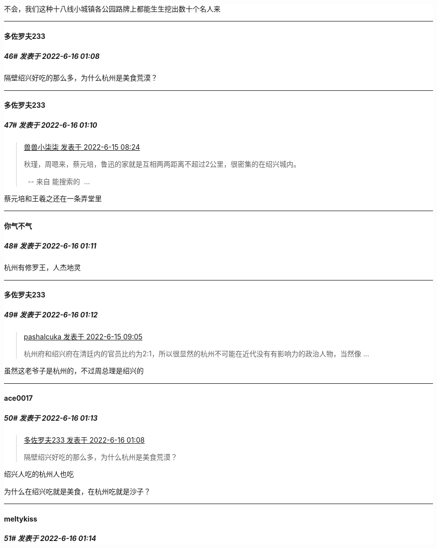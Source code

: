 不会，我们这种十八线小城镇各公园路牌上都能生生挖出数十个名人来

*****

####  多佐罗夫233  
##### 46#       发表于 2022-6-16 01:08

隔壁绍兴好吃的那么多，为什么杭州是美食荒漠？

*****

####  多佐罗夫233  
##### 47#       发表于 2022-6-16 01:10

<blockquote><a href="httphttps://bbs.saraba1st.com/2b/forum.php?mod=redirect&amp;goto=findpost&amp;pid=56272162&amp;ptid=2075873" target="_blank">兽兽小柒柒 发表于 2022-6-15 08:24</a>

秋瑾，周嗯来，蔡元培，鲁迅的家就是互相两两距离不超过2公里，很密集的在绍兴城内。

  -- 来自 能搜索的  ...</blockquote>
蔡元培和王羲之还在一条弄堂里

*****

####  你气不气  
##### 48#       发表于 2022-6-16 01:11

杭州有修罗王，人杰地灵

*****

####  多佐罗夫233  
##### 49#       发表于 2022-6-16 01:12

<blockquote><a href="httphttps://bbs.saraba1st.com/2b/forum.php?mod=redirect&amp;goto=findpost&amp;pid=56272603&amp;ptid=2075873" target="_blank">pashalcuka 发表于 2022-6-15 09:05</a>

杭州府和绍兴府在清廷内的官员比约为2:1，所以很显然的杭州不可能在近代没有有影响力的政治人物，当然像 ...</blockquote>
虽然这老爷子是杭州的，不过周总理是绍兴的

*****

####  ace0017  
##### 50#       发表于 2022-6-16 01:13

<blockquote><a href="httphttps://bbs.saraba1st.com/2b/forum.php?mod=redirect&amp;goto=findpost&amp;pid=56285835&amp;ptid=2075873" target="_blank">多佐罗夫233 发表于 2022-6-16 01:08</a>

隔壁绍兴好吃的那么多，为什么杭州是美食荒漠？</blockquote>
绍兴人吃的杭州人也吃

为什么在绍兴吃就是美食，在杭州吃就是沙子？

*****

####  meltykiss  
##### 51#       发表于 2022-6-16 01:14
